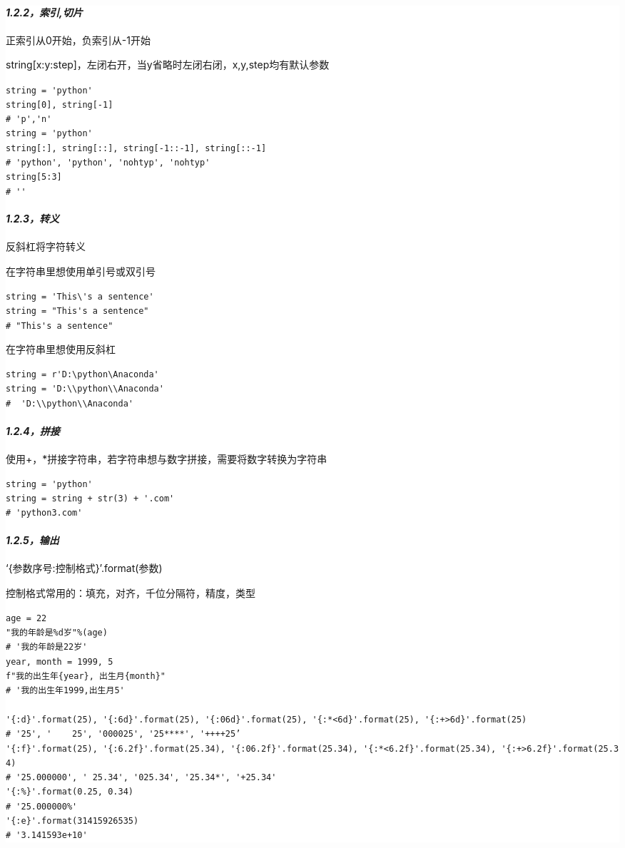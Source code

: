 #### *1.2.2，索引,切片*

正索引从0开始，负索引从-1开始

string[x:y:s​tep]，左闭右开，当y省略时左闭右闭，x,y,step均有默认参数

```
string = 'python'
string[0], string[-1]
# 'p','n'
string = 'python'
string[:], string[::], string[-1::-1], string[::-1]
# 'python', 'python', 'nohtyp', 'nohtyp'
string[5:3]
# ''
```

#### *1.2.3，转义*

反斜杠将字符转义

在字符串里想使用单引号或双引号

```
string = 'This\'s a sentence'
string = "This's a sentence"
# "This's a sentence"
```

在字符串里想使用反斜杠

```
string = r'D:\python\Anaconda'
string = 'D:\\python\\Anaconda'
#  'D:\\python\\Anaconda'
```

#### *1.2.4，拼接*

使用+，*拼接字符串，若字符串想与数字拼接，需要将数字转换为字符串

```
string = 'python'
string = string + str(3) + '.com'
# 'python3.com'
```

#### *1.2.5，输出*

‘{参数序号:控制格式}’.format(参数)

控制格式常用的：填充，对齐，千位分隔符，精度，类型

```
age = 22
"我的年龄是%d岁"%(age)
# '我的年龄是22岁'
year, month = 1999, 5
f"我的出生年{year}, 出生月{month}"
# '我的出生年1999,出生月5'

'{:d}'.format(25), '{:6d}'.format(25), '{:06d}'.format(25), '{:*<6d}'.format(25), '{:+>6d}'.format(25)
# '25', '    25', '000025', '25****', '++++25’
'{:f}'.format(25), '{:6.2f}'.format(25.34), '{:06.2f}'.format(25.34), '{:*<6.2f}'.format(25.34), '{:+>6.2f}'.format(25.34)
# '25.000000', ' 25.34', '025.34', '25.34*', '+25.34'
'{:%}'.format(0.25, 0.34)
# '25.000000%'
'{:e}'.format(31415926535)
# '3.141593e+10'
```